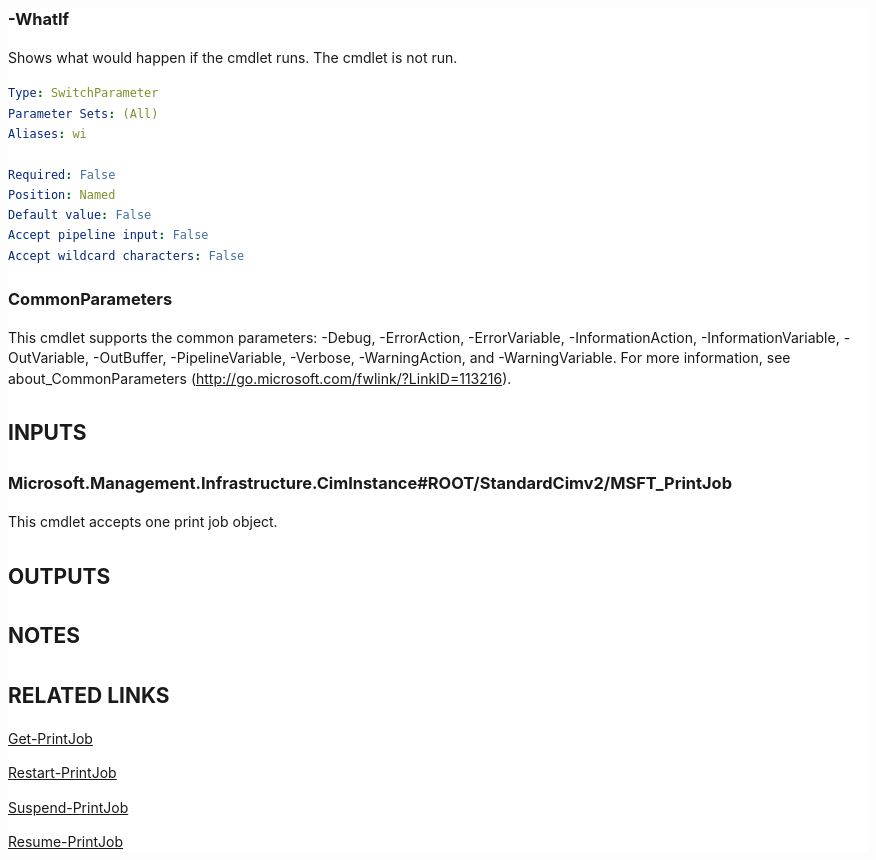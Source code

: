 ### -WhatIf
Shows what would happen if the cmdlet runs.
The cmdlet is not run.

```yaml
Type: SwitchParameter
Parameter Sets: (All)
Aliases: wi

Required: False
Position: Named
Default value: False
Accept pipeline input: False
Accept wildcard characters: False
```

### CommonParameters
This cmdlet supports the common parameters: -Debug, -ErrorAction, -ErrorVariable, -InformationAction, -InformationVariable, -OutVariable, -OutBuffer, -PipelineVariable, -Verbose, -WarningAction, and -WarningVariable. For more information, see about_CommonParameters (http://go.microsoft.com/fwlink/?LinkID=113216).

## INPUTS

### Microsoft.Management.Infrastructure.CimInstance#ROOT/StandardCimv2/MSFT_PrintJob
This cmdlet accepts one print job object.

## OUTPUTS

## NOTES

## RELATED LINKS

[Get-PrintJob](./Get-PrintJob.md)

[Restart-PrintJob](./Restart-PrintJob.md)

[Suspend-PrintJob](./Suspend-PrintJob.md)

[Resume-PrintJob](./Resume-PrintJob.md)

